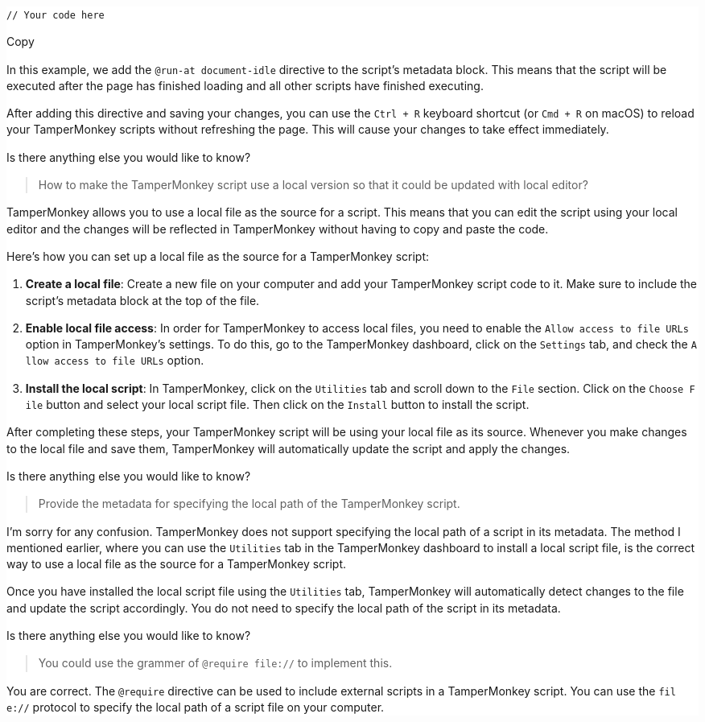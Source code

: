     // Your code here
    

Copy

In this example, we add the `@run-at document-idle` directive to the script’s metadata block. This means that the script will be executed after the page has finished loading and all other scripts have finished executing.

After adding this directive and saving your changes, you can use the `Ctrl + R` keyboard shortcut (or `Cmd + R` on macOS) to reload your TamperMonkey scripts without refreshing the page. This will cause your changes to take effect immediately.

Is there anything else you would like to know?

> How to make the TamperMonkey script use a local version so that it could be updated with local editor?

TamperMonkey allows you to use a local file as the source for a script. This means that you can edit the script using your local editor and the changes will be reflected in TamperMonkey without having to copy and paste the code.

Here’s how you can set up a local file as the source for a TamperMonkey script:

1.  **Create a local file**: Create a new file on your computer and add your TamperMonkey script code to it. Make sure to include the script’s metadata block at the top of the file.
    
2.  **Enable local file access**: In order for TamperMonkey to access local files, you need to enable the `Allow access to file URLs` option in TamperMonkey’s settings. To do this, go to the TamperMonkey dashboard, click on the `Settings` tab, and check the `Allow access to file URLs` option.
    
3.  **Install the local script**: In TamperMonkey, click on the `Utilities` tab and scroll down to the `File` section. Click on the `Choose File` button and select your local script file. Then click on the `Install` button to install the script.
    

After completing these steps, your TamperMonkey script will be using your local file as its source. Whenever you make changes to the local file and save them, TamperMonkey will automatically update the script and apply the changes.

Is there anything else you would like to know?

> Provide the metadata for specifying the local path of the TamperMonkey script.

I’m sorry for any confusion. TamperMonkey does not support specifying the local path of a script in its metadata. The method I mentioned earlier, where you can use the `Utilities` tab in the TamperMonkey dashboard to install a local script file, is the correct way to use a local file as the source for a TamperMonkey script.

Once you have installed the local script file using the `Utilities` tab, TamperMonkey will automatically detect changes to the file and update the script accordingly. You do not need to specify the local path of the script in its metadata.

Is there anything else you would like to know?

> You could use the grammer of `@require file://` to implement this.

You are correct. The `@require` directive can be used to include external scripts in a TamperMonkey script. You can use the `file://` protocol to specify the local path of a script file on your computer.
